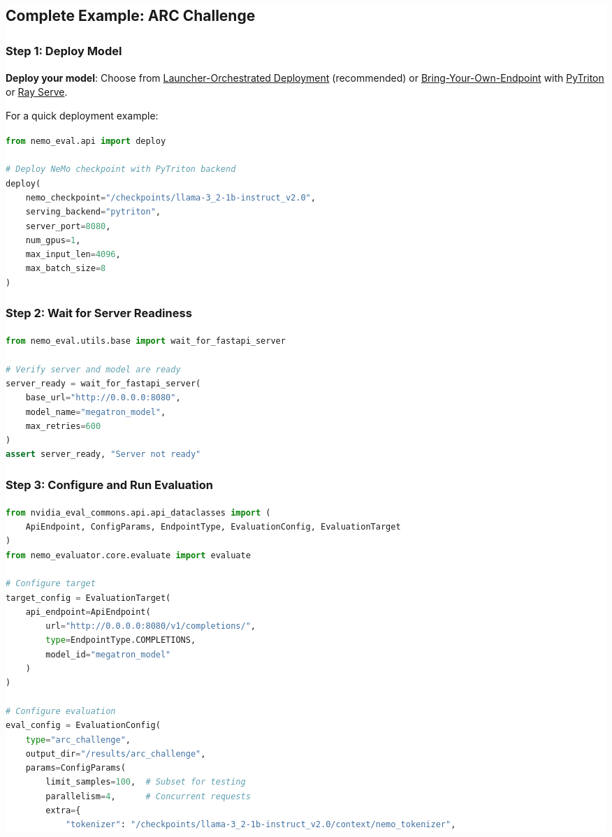 ## Complete Example: ARC Challenge

### Step 1: Deploy Model

**Deploy your model**: Choose from [Launcher-Orchestrated Deployment](../../deployment/launcher-orchestrated/index.md) (recommended) or [Bring-Your-Own-Endpoint](../../deployment/bring-your-own-endpoint/index.md) with [PyTriton](../../deployment/bring-your-own-endpoint/pytriton.md) or [Ray Serve](../../deployment/bring-your-own-endpoint/ray-serve.md).

For a quick deployment example:

```python
from nemo_eval.api import deploy

# Deploy NeMo checkpoint with PyTriton backend
deploy(
    nemo_checkpoint="/checkpoints/llama-3_2-1b-instruct_v2.0",
    serving_backend="pytriton",
    server_port=8080,
    num_gpus=1,
    max_input_len=4096,
    max_batch_size=8
)
```

### Step 2: Wait for Server Readiness

```python
from nemo_eval.utils.base import wait_for_fastapi_server

# Verify server and model are ready
server_ready = wait_for_fastapi_server(
    base_url="http://0.0.0.0:8080",
    model_name="megatron_model",
    max_retries=600
)
assert server_ready, "Server not ready"
```

### Step 3: Configure and Run Evaluation

```python
from nvidia_eval_commons.api.api_dataclasses import (
    ApiEndpoint, ConfigParams, EndpointType, EvaluationConfig, EvaluationTarget
)
from nemo_evaluator.core.evaluate import evaluate

# Configure target
target_config = EvaluationTarget(
    api_endpoint=ApiEndpoint(
        url="http://0.0.0.0:8080/v1/completions/",
        type=EndpointType.COMPLETIONS,
        model_id="megatron_model"
    )
)

# Configure evaluation
eval_config = EvaluationConfig(
    type="arc_challenge",
    output_dir="/results/arc_challenge",
    params=ConfigParams(
        limit_samples=100,  # Subset for testing
        parallelism=4,      # Concurrent requests
        extra={
            "tokenizer": "/checkpoints/llama-3_2-1b-instruct_v2.0/context/nemo_tokenizer",
```